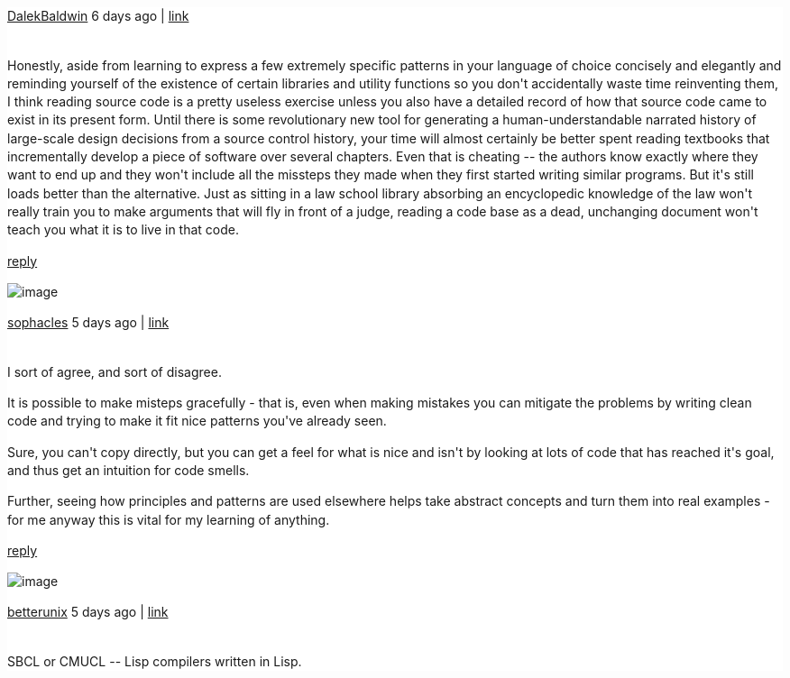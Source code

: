 [](vote?for=7602900&dir=up&whence=%69%74%65%6d%3f%69%64%3d%37%36%30%32%32%33%37)

[DalekBaldwin](user?id=DalekBaldwin) 6 days ago |
[link](item?id=7602900)

\
 Honestly, aside from learning to express a few extremely specific
patterns in your language of choice concisely and elegantly and
reminding yourself of the existence of certain libraries and utility
functions so you don't accidentally waste time reinventing them, I think
reading source code is a pretty useless exercise unless you also have a
detailed record of how that source code came to exist in its present
form. Until there is some revolutionary new tool for generating a
human-understandable narrated history of large-scale design decisions
from a source control history, your time will almost certainly be better
spent reading textbooks that incrementally develop a piece of software
over several chapters. Even that is cheating -- the authors know exactly
where they want to end up and they won't include all the missteps they
made when they first started writing similar programs. But it's still
loads better than the alternative. Just as sitting in a law school
library absorbing an encyclopedic knowledge of the law won't really
train you to make arguments that will fly in front of a judge, reading a
code base as a dead, unchanging document won't teach you what it is to
live in that code.

[reply](reply?id=7602900&whence=%69%74%65%6d%3f%69%64%3d%37%36%30%32%32%33%37)

![image](s.gif)

[](vote?for=7604069&dir=up&whence=%69%74%65%6d%3f%69%64%3d%37%36%30%32%32%33%37)

[sophacles](user?id=sophacles) 5 days ago | [link](item?id=7604069)

\
 I sort of agree, and sort of disagree.

It is possible to make misteps gracefully - that is, even when making
mistakes you can mitigate the problems by writing clean code and trying
to make it fit nice patterns you've already seen.

Sure, you can't copy directly, but you can get a feel for what is nice
and isn't by looking at lots of code that has reached it's goal, and
thus get an intuition for code smells.

Further, seeing how principles and patterns are used elsewhere helps
take abstract concepts and turn them into real examples - for me anyway
this is vital for my learning of anything.

[reply](reply?id=7604069&whence=%69%74%65%6d%3f%69%64%3d%37%36%30%32%32%33%37)

![image](s.gif)

[](vote?for=7603119&dir=up&whence=%69%74%65%6d%3f%69%64%3d%37%36%30%32%32%33%37)

[betterunix](user?id=betterunix) 5 days ago | [link](item?id=7603119)

\
 SBCL or CMUCL -- Lisp compilers written in Lisp.
